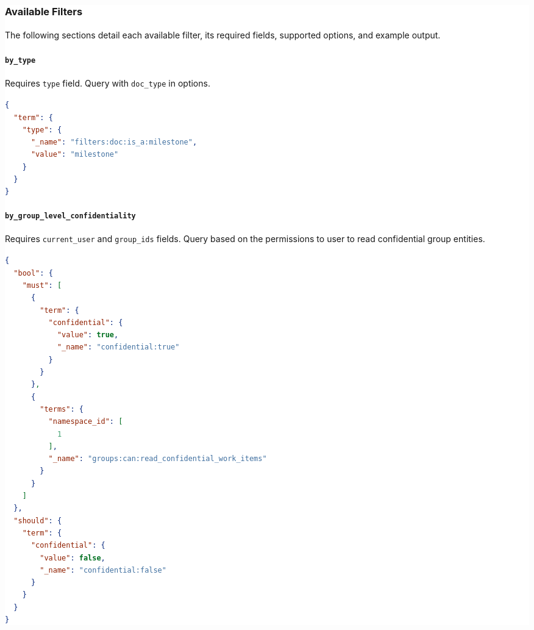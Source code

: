 ### Available Filters

The following sections detail each available filter, its required fields, supported options, and example output.

#### `by_type`

Requires `type` field. Query with `doc_type` in options.

```json
{
  "term": {
    "type": {
      "_name": "filters:doc:is_a:milestone",
      "value": "milestone"
    }
  }
}
```

#### `by_group_level_confidentiality`

Requires `current_user` and `group_ids` fields. Query based on the permissions to user to read confidential group entities.

```json
{
  "bool": {
    "must": [
      {
        "term": {
          "confidential": {
            "value": true,
            "_name": "confidential:true"
          }
        }
      },
      {
        "terms": {
          "namespace_id": [
            1
          ],
          "_name": "groups:can:read_confidential_work_items"
        }
      }
    ]
  },
  "should": {
    "term": {
      "confidential": {
        "value": false,
        "_name": "confidential:false"
      }
    }
  }
}
```
